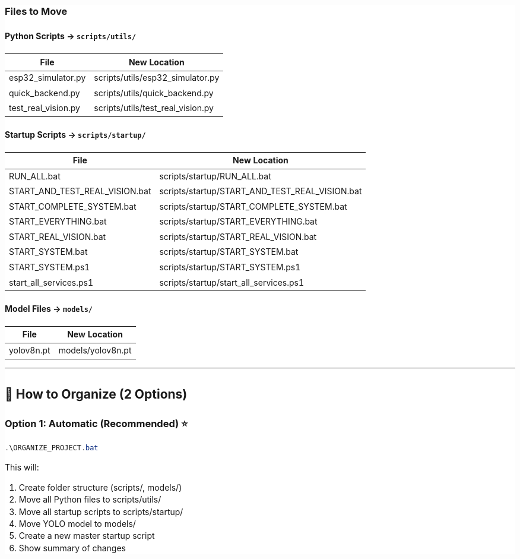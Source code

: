 ### Files to Move

#### Python Scripts → `scripts/utils/`
| File | New Location |
|------|-------------|
| esp32_simulator.py | scripts/utils/esp32_simulator.py |
| quick_backend.py | scripts/utils/quick_backend.py |
| test_real_vision.py | scripts/utils/test_real_vision.py |

#### Startup Scripts → `scripts/startup/`
| File | New Location |
|------|-------------|
| RUN_ALL.bat | scripts/startup/RUN_ALL.bat |
| START_AND_TEST_REAL_VISION.bat | scripts/startup/START_AND_TEST_REAL_VISION.bat |
| START_COMPLETE_SYSTEM.bat | scripts/startup/START_COMPLETE_SYSTEM.bat |
| START_EVERYTHING.bat | scripts/startup/START_EVERYTHING.bat |
| START_REAL_VISION.bat | scripts/startup/START_REAL_VISION.bat |
| START_SYSTEM.bat | scripts/startup/START_SYSTEM.bat |
| START_SYSTEM.ps1 | scripts/startup/START_SYSTEM.ps1 |
| start_all_services.ps1 | scripts/startup/start_all_services.ps1 |

#### Model Files → `models/`
| File | New Location |
|------|-------------|
| yolov8n.pt | models/yolov8n.pt |

---

## 🚀 How to Organize (2 Options)

### Option 1: Automatic (Recommended) ⭐
```powershell
.\ORGANIZE_PROJECT.bat
```

This will:
1. Create folder structure (scripts/, models/)
2. Move all Python files to scripts/utils/
3. Move all startup scripts to scripts/startup/
4. Move YOLO model to models/
5. Create a new master startup script
6. Show summary of changes
